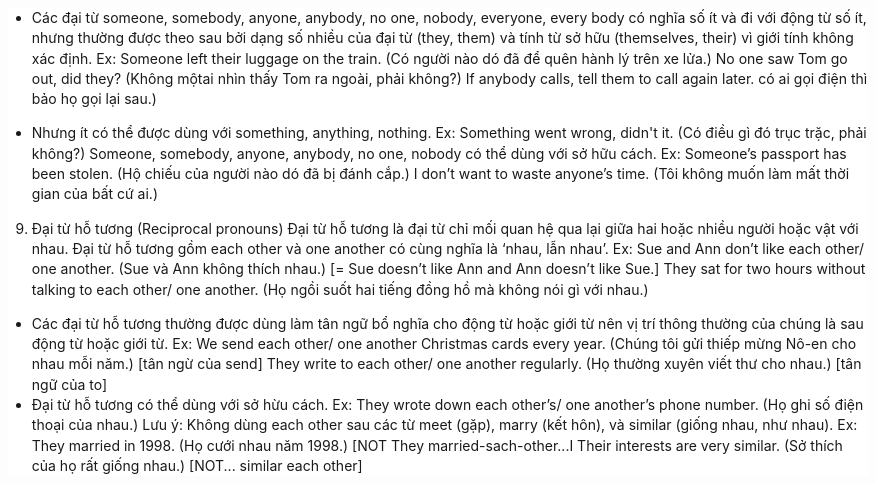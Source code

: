 - Các đại từ someone, somebody, anyone, anybody, no one, nobody, everyone, every body có 
nghĩa số ít và đi với động từ số ít, nhưng thường được theo sau bởi dạng số nhiều của đại 
từ (they, them) và tính từ sở hữu (themselves, their) vì giới tính không xác định.
Ex: Someone left their luggage on the train. (Có người nào dó đã để quên hành lý trên xe 
lửa.) No one saw Tom go out, did they? (Không mộtai nhìn thấy Tom ra ngoài, phải 
không?) If anybody calls, tell them to call again later. có ai gọi điện thì bảo họ gọi lại 
sau.)
+ Nhưng ít có thể được dùng với something, anything, nothing.
Ex: Something went wrong, didn't it. (Có điều gì đó trục trặc, phải không?)
Someone, somebody, anyone, anybody, no one, nobody có thể dùng với sở hữu cách.
Ex: Someone’s passport has been stolen. (Hộ chiếu của người nào dó đã bị đánh cắp.) I 
don’t want to waste anyone’s time. (Tôi không muốn làm mất thời gian của bất cứ ai.)
9. Đại từ hỗ tương (Reciprocal pronouns)
Đại từ hỗ tương là đại từ chỉ mối quan hệ qua lại giữa hai hoặc nhiều người hoặc vật với nhau. 
Đại từ hỗ tương gồm each other và one another có cùng nghĩa là ‘nhau, lẫn nhau’.
Ex: Sue and Ann don’t like each other/ one another.
(Sue và Ann không thích nhau.)
[= Sue doesn’t like Ann and Ann doesn’t like Sue.]
They sat for two hours without talking to each other/ one another. (Họ ngồi suốt hai 
tiếng đồng hồ mà không nói gì với nhau.)
- Các đại từ hỗ tương thường được dùng làm tân ngữ bổ nghĩa cho động từ hoặc giới từ nên vị trí 
thông thường của chúng là sau động từ hoặc giới từ. Ex: We send each other/ one another 
Christmas cards every year.
(Chúng tôi gửi thiếp mừng Nô-en cho nhau mỗi năm.)
[tân ngừ của send]
They write to each other/ one another regularly.
(Họ thường xuyên viết thư cho nhau.) [tân ngữ của to]
- Đại từ hỗ tương có thể dùng với sở hừu cách.
Ex: They wrote down each other’s/ one another’s phone number.
(Họ ghi số điện thoại của nhau.)
Lưu ý: Không dùng each other sau các từ meet (gặp), marry (kết hôn), và similar (giống nhau, 
như nhau).
Ex: They married in 1998. (Họ cưới nhau năm 1998.)
[NOT They married-sach-other...I
Their interests are very similar. (Sở thích của họ rất giống nhau.)
[NOT... similar each other]
